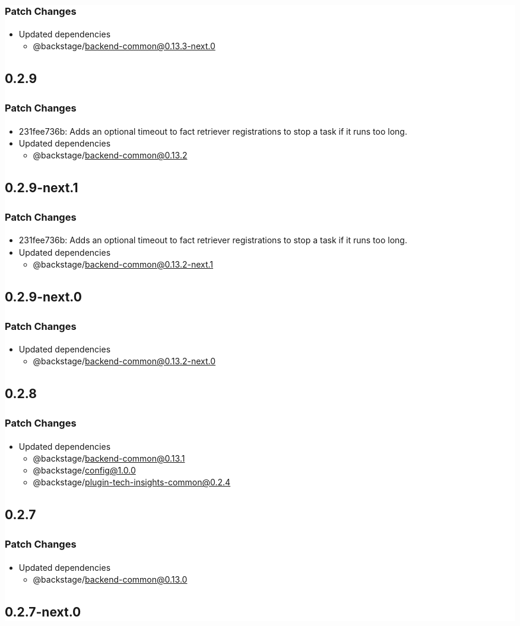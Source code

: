 ### Patch Changes

- Updated dependencies
  - @backstage/backend-common@0.13.3-next.0

## 0.2.9

### Patch Changes

- 231fee736b: Adds an optional timeout to fact retriever registrations to stop a task if it runs too long.
- Updated dependencies
  - @backstage/backend-common@0.13.2

## 0.2.9-next.1

### Patch Changes

- 231fee736b: Adds an optional timeout to fact retriever registrations to stop a task if it runs too long.
- Updated dependencies
  - @backstage/backend-common@0.13.2-next.1

## 0.2.9-next.0

### Patch Changes

- Updated dependencies
  - @backstage/backend-common@0.13.2-next.0

## 0.2.8

### Patch Changes

- Updated dependencies
  - @backstage/backend-common@0.13.1
  - @backstage/config@1.0.0
  - @backstage/plugin-tech-insights-common@0.2.4

## 0.2.7

### Patch Changes

- Updated dependencies
  - @backstage/backend-common@0.13.0

## 0.2.7-next.0
